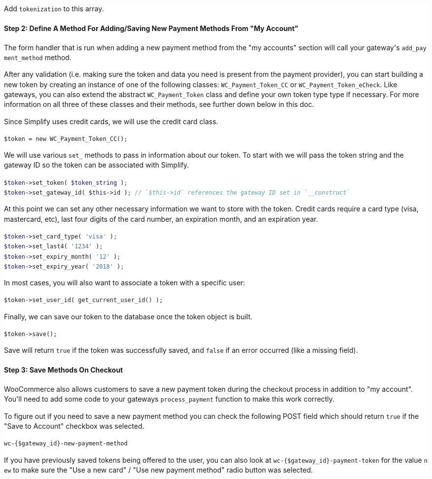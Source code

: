Add `tokenization` to this array.

#### Step 2: Define A Method For Adding/Saving New Payment Methods From "My Account"

The form handler that is run when adding a new payment method from the "my accounts" section will call your gateway's `add_payment_method` method.

After any validation (i.e. making sure the token and data you need is present from the payment provider), you can start building a new token by creating an instance of one of the following classes: `WC_Payment_Token_CC` or `WC_Payment_Token_eCheck`. Like gateways, you can also extend the abstract `WC_Payment_Token` class and define your own token type type if necessary. For more information on all three of these classes and their methods, see further down below in this doc.

Since Simplify uses credit cards, we will use the credit card class.

`$token = new WC_Payment_Token_CC();`

We will use various `set_` methods to pass in information about our token. To start with we will pass the token string and the gateway ID so the token can be associated with Simplify.

``` php
$token->set_token( $token_string );
$token->set_gateway_id( $this->id ); // `$this->id` references the gateway ID set in `__construct`
```

At this point we can set any other necessary information we want to store with the token. Credit cards require a card type (visa, mastercard, etc), last four digits of the card number, an expiration month, and an expiration year.

``` php
$token->set_card_type( 'visa' );
$token->set_last4( '1234' );
$token->set_expiry_month( '12' );
$token->set_expiry_year( '2018' );
```

In most cases, you will also want to associate a token with a specific user:

`$token->set_user_id( get_current_user_id() );`

Finally, we can save our token to the database once the token object is built.

`$token->save();`

Save will return `true` if the token was successfully saved, and `false` if an error occurred (like a missing field).

#### Step 3: Save Methods On Checkout

WooCommerce also allows customers to save a new payment token during the checkout process in addition to "my account". You'll need to add some code to your gateways `process_payment` function to make this work correctly.

To figure out if you need to save a new payment method you can check the following POST field which should return `true` if the "Save to Account" checkbox was selected.

`wc-{$gateway_id}-new-payment-method`

If you have previously saved tokens being offered to the user, you can also look at `wc-{$gateway_id}-payment-token` for the value `new` to make sure the "Use a new card" / "Use new payment method" radio button was selected.
